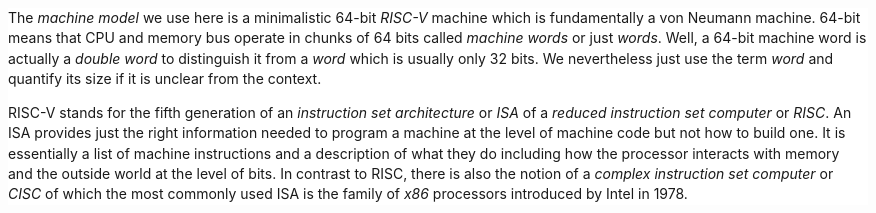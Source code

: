 The *machine model* we use here is a minimalistic 64-bit *RISC-V* machine which is fundamentally a von Neumann machine. 64-bit means that CPU and memory bus operate in chunks of 64 bits called *machine words* or just *words*. Well, a 64-bit machine word is actually a *double word* to distinguish it from a *word* which is usually only 32 bits. We nevertheless just use the term *word* and quantify its size if it is unclear from the context.

RISC-V stands for the fifth generation of an *instruction set architecture* or *ISA* of a *reduced instruction set computer* or *RISC*. An ISA provides just the right information needed to program a machine at the level of machine code but not how to build one. It is essentially a list of machine instructions and a description of what they do including how the processor interacts with memory and the outside world at the level of bits. In contrast to RISC, there is also the notion of a *complex instruction set computer* or *CISC* of which the most commonly used ISA is the family of *x86* processors introduced by Intel in 1978.

